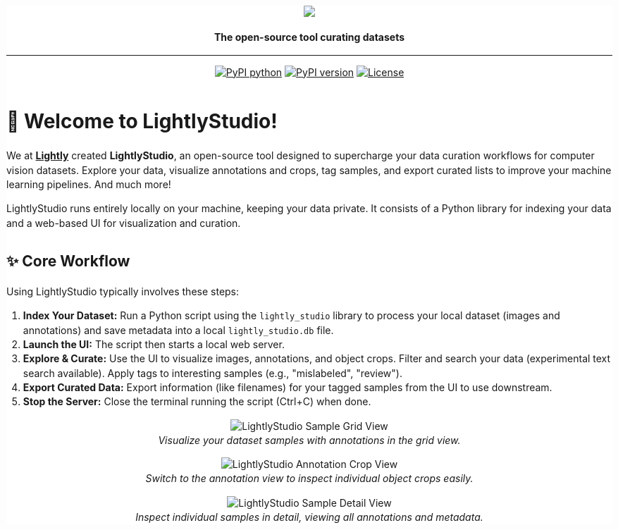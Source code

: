 <div align="center">
<p align="center">


<img src="https://cdn.prod.website-files.com/62cd5ce03261cba217188442/66dac501a8e9a90495970876_Logo%20dark-short-p-800.png" height="50px">

**The open-source tool curating datasets**

---

[![PyPI python](https://img.shields.io/pypi/pyversions/lightly-studio)](https://pypi.org/project/lightly-studio)
[![PyPI version](https://badge.fury.io/py/lightly-studio.svg)](https://pypi.org/project/lightly-studio)
[![License](https://img.shields.io/badge/License-Apache%202.0-blue.svg)](LICENSE)

</p>
</div>

# 🚀 Welcome to LightlyStudio!

We at **[Lightly](https://lightly.ai)** created **LightlyStudio**, an open-source tool
designed to supercharge your data curation workflows for computer vision datasets. Explore
your data, visualize annotations and crops, tag samples, and export curated lists to improve
your machine learning pipelines. And much more!

LightlyStudio runs entirely locally on your machine, keeping your data private. It consists
of a Python library for indexing your data and a web-based UI for visualization and curation.

## ✨ Core Workflow

Using LightlyStudio typically involves these steps:

1.  **Index Your Dataset:** Run a Python script using the `lightly_studio` library to process your local dataset (images and annotations) and save metadata into a local `lightly_studio.db` file.
2.  **Launch the UI:** The script then starts a local web server.
3.  **Explore & Curate:** Use the UI to visualize images, annotations, and object crops. Filter and search your data (experimental text search available). Apply tags to interesting samples (e.g., "mislabeled", "review").
4.  **Export Curated Data:** Export information (like filenames) for your tagged samples from the UI to use downstream.
5.  **Stop the Server:** Close the terminal running the script (Ctrl+C) when done.

<p align="center">
  <img alt="LightlyStudio Sample Grid View" src="https://storage.googleapis.com/lightly-public/studio/screenshot_grid_view.jpg" width="70%">
  <br/>
  <em>Visualize your dataset samples with annotations in the grid view.</em>
</p>
<p align="center">
  <img alt="LightlyStudio Annotation Crop View" src="https://storage.googleapis.com/lightly-public/studio/screenshot_annotation_view.jpg" width="70%">
  <br/>
  <em>Switch to the annotation view to inspect individual object crops easily.</em>
</p>
<p align="center">
  <img alt="LightlyStudio Sample Detail View" src="https://storage.googleapis.com/lightly-public/studio/screenshot_detail_view.jpg" width="70%">
  <br/>
  <em>Inspect individual samples in detail, viewing all annotations and metadata.</em>
</p>
